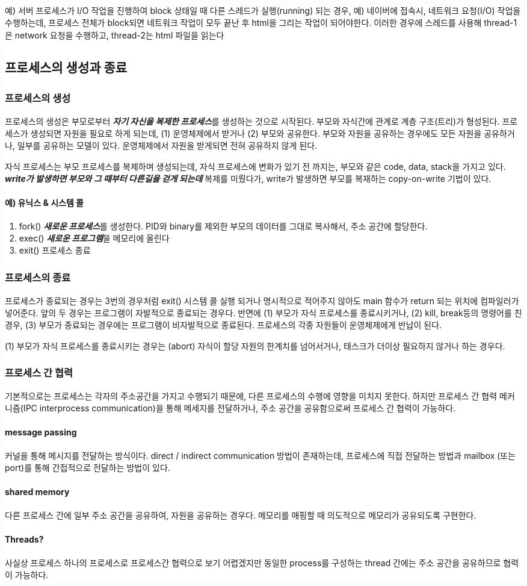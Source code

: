 예) 서버 프로세스가 I/O 작업을 진행하여 block 상태일 때 다른 스레드가 실행(running) 되는 경우, 
예) 네이버에 접속시, 네트워크 요청(I/O) 작업을 수행하는데, 프로세스 전체가 block되면 네트워크 작업이 모두 끝난 후 html을 그리는 작업이 되어야한다. 이러한 경우에 스레드를 사용해 thread-1은 network 요청을 수행하고, thread-2는 html 파일을 읽는다


## 프로세스의 생성과 종료

### 프로세스의 생성

프로세스의 생성은 부모로부터 ***자기 자신을 복제한 프로세스***를 생성하는 것으로 시작된다. 부모와 자식간에 관계로 계층 구조(트리)가 형성된다. 프로세스가 생성되면 자원을 필요로 하게 되는데, (1) 운영체제에서 받거나 (2) 부모와 공유한다. 부모와 자원을 공유하는 경우에도 모든 자원을 공유하거나, 일부를 공유하는 모델이 있다. 운영체제에서 자원을 받게되면 전혀 공유하지 않게 된다.

자식 프로세스는 부모 프로세스를 복제하며 생성되는데, 자식 프로세스에 변화가 있기 전 까지는, 부모와 같은 code, data, stack을 가지고 있다. ***write가 발생하면 부모와 그 때부터 다른길을 걷게 되는데*** 복제를 미뤘다가, write가 발생하면 부모를 복재하는 copy-on-write 기법이 있다.

#### 예) 유닉스 & 시스템 콜

1. fork() ***새로운 프로세스***를 생성한다. PID와 binary를 제외한 부모의 데이터를 그대로 복사해서, 주소 공간에 할당한다.
2. exec() ***새로운 프로그램***을 메모리에 올린다
3. exit() 프로세스 종료


### 프로세스의 종료

프로세스가 종료되는 경우는 3번의 경우처럼 exit() 시스템 콜 실행 되거나 명시적으로 적어주지 않아도 main 함수가 return 되는 위치에 컴파일러가 넣어준다. 앞의 두 경우는 프로그램이 자발적으로 종료되는 경우다. 반면에 (1) 부모가 자식 프로세스를 종료시키거나, (2) kill, break등의 명령어를 친 경우, (3) 부모가 종료되는 경우에는 프로그램이 비자발적으로 종료된다. 프로세스의 각종 자원들이 운영체제에게 반납이 된다.

(1) 부모가 자식 프로세스를 종료시키는 경우는 (abort) 자식이 할당 자원의 한계치를 넘어서거나, 태스크가 더이상 필요하지 않거나 하는 경우다. 


### 프로세스 간 협력

기본적으로는 프로세스는 각자의 주소공간을 가지고 수행되기 때문에, 다른 프로세스의 수행에 영향을 미치지 못한다. 
하지만 프로세스 간 협력 메커니즘(IPC interprocess communication)을 통해 메세지를 전달하거나, 주소 공간을 공유함으로써 프로세스 간 협력이 가능하다.

#### message passing
커널을 통해 메시지를 전달하는 방식이다. direct / indirect communication 방법이 존재하는데, 프로세스에 직접 전달하는 방법과 mailbox (또는 port)를 통해 간접적으로 전달하는 방법이 있다.

#### shared memory
다른 프로세스 간에 일부 주소 공간을 공유하여, 자원을 공유하는 경우다. 메모리를 매핑할 때 의도적으로 메모리가 공유되도록 구현한다.

#### Threads?

사실상 프로세스 하나의 프로세스로 프로세스간 협력으로 보기 어렵겠지만 동일한 process를 구성하는 thread 간에는 주소 공간을 공유하므로 협력이 가능하다.


















